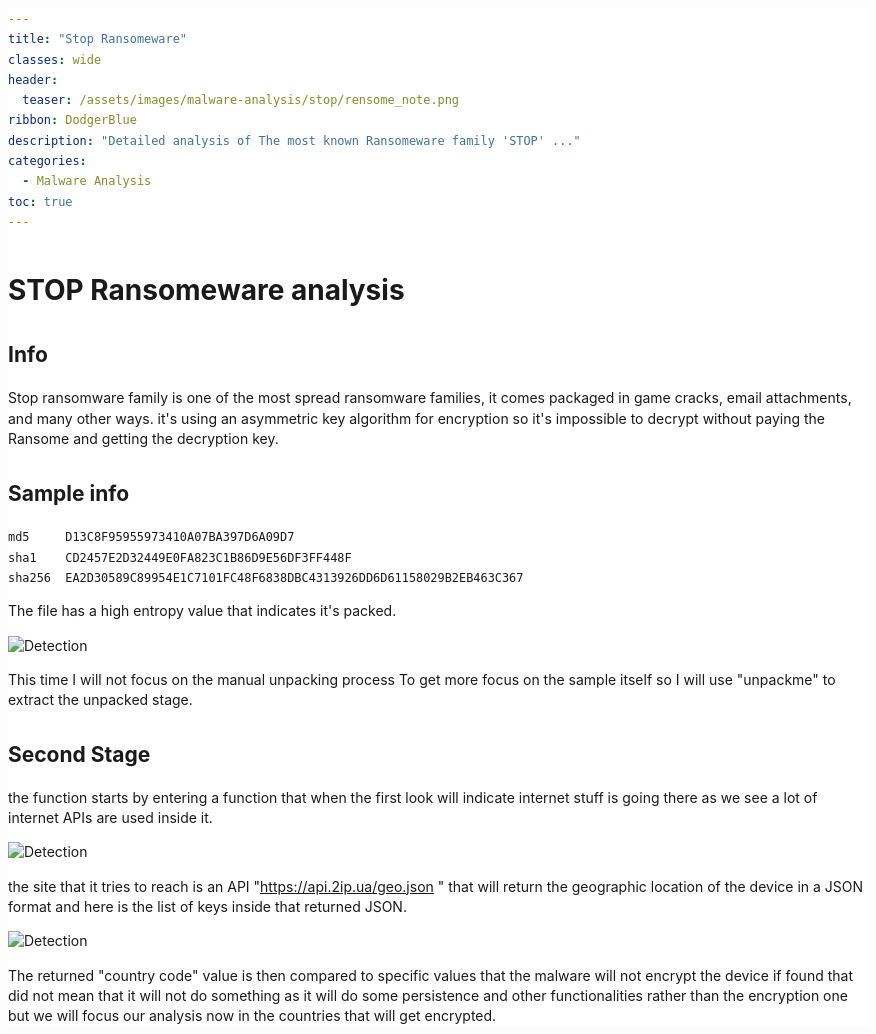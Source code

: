 ```yaml
---
title: "Stop Ransomeware"
classes: wide
header:
  teaser: /assets/images/malware-analysis/stop/rensome_note.png
ribbon: DodgerBlue
description: "Detailed analysis of The most known Ransomeware family 'STOP' ..."
categories:
  - Malware Analysis
toc: true
---
```


# STOP Ransomeware analysis 

## Info 

Stop ransomware family is one of the most spread ransomware families, it comes packaged in game cracks, email attachments, and many other ways. 
it's using an asymmetric key algorithm for encryption so it's impossible to decrypt without paying the Ransome and getting the decryption key.

## Sample info 
  
    md5     D13C8F95955973410A07BA397D6A09D7
    sha1    CD2457E2D32449E0FA823C1B86D9E56DF3FF448F
    sha256  EA2D30589C89954E1C7101FC48F6838DBC4313926DD6D61158029B2EB463C367

The file has a high entropy value that indicates it's packed.

![Detection](/assets/images/malware-analysis/stop/entropy.png)

This time I will not focus on the manual unpacking process To get more focus on the sample itself so I will use "unpackme" to extract the unpacked stage.

## Second Stage

the function starts by entering a function that when the first look will indicate internet stuff is going there as we see a lot of internet APIs are used inside it.

![Detection](/assets/images/malware-analysis/stop/location.png)

the site that it tries to reach is an API "https://api.2ip.ua/geo.json " that will return the geographic location of the device in a JSON format and here is the list of keys inside that returned JSON.

![Detection](/assets/images/malware-analysis/stop/json.png)

The returned "country code" value is then compared to specific values that the malware will not encrypt the device if found that did not mean that it will not do something as it will do some persistence and other functionalities rather than the encryption one but we will focus our analysis now in the countries that will get encrypted.
